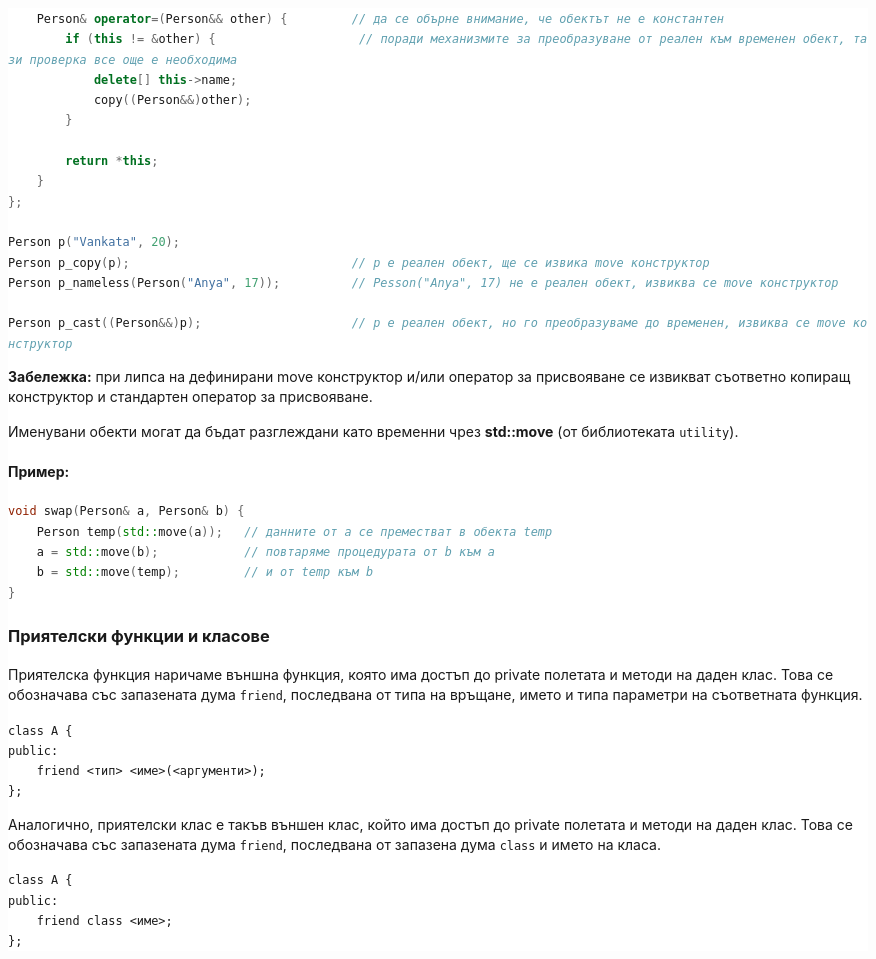 ```c++
    Person& operator=(Person&& other) {         // да се обърне внимание, че обектът не е константен
        if (this != &other) {                    // поради механизмите за преобразуване от реален към временен обект, тази проверка все още е необходима
            delete[] this->name;
            copy((Person&&)other);
        }

        return *this;
    }
};
                                               
Person p("Vankata", 20);            
Person p_copy(p);                               // p е реален обект, ще се извика move конструктор
Person p_nameless(Person("Anya", 17));          // Pesson("Anya", 17) не е реален обект, извиква се move конструктор 

Person p_cast((Person&&)p);                     // p е реален обект, но го преобразуваме до временен, извиква се move конструктор
```

**Забележка:** при липса на дефинирани move конструктор и/или оператор за присвояване се извикват съответно копиращ конструктор и стандартен оператор за присвояване. 

Именувани обекти могат да бъдат разглеждани като временни чрез **std::move** (от библиотеката `utility`).

#### Пример:
```c++
void swap(Person& a, Person& b) {
    Person temp(std::move(a));   // данните от a се преместват в обекта temp
    a = std::move(b);            // повтаряме процедурата от b към a
    b = std::move(temp);         // и от temp към b
}
```


### Приятелски функции и класове

Приятелска функция наричаме външна функция, която има достъп до private полетата и методи на даден клас. Това се обозначава със запазената дума `friend`, последвана от типа на връщане, името и типа параметри на съответната функция.
```
class A {
public:
    friend <тип> <име>(<аргументи>);
};
```

Аналогично, приятелски клас е такъв външен клас, който има достъп до private полетата и методи на даден клас. Това се обозначава със запазената дума `friend`, последвана от запазена дума `class` и името на класа.
```
class A {
public:
    friend class <име>;
};
```
